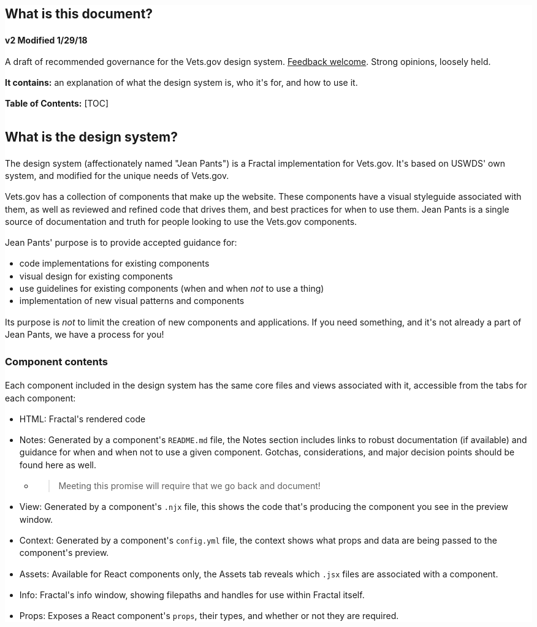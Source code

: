 ## What is this document?

**v2 Modified 1/29/18**

A draft of recommended governance for the Vets.gov design system. [Feedback welcome](https://github.com/department-of-veterans-affairs/design-system/issues). Strong opinions, loosely held.

**It contains:** an explanation of what the design system is, who it's for, and how to use it.

**Table of Contents:**
[TOC]

## What is the design system?

The design system (affectionately named "Jean Pants") is a Fractal implementation for Vets.gov. It's based on USWDS' own system, and modified for the unique needs of Vets.gov. 

Vets.gov has a collection of components that make up the website. These components have a visual styleguide associated with them, as well as reviewed and refined code that drives them, and best practices for when to use them. Jean Pants is a single source of documentation and truth for people looking to use the Vets.gov components.

Jean Pants' purpose is to provide accepted guidance for:

* code implementations for existing components
* visual design for existing components
* use guidelines for existing components (when and when *not* to use a thing)
* implementation of new visual patterns and components

Its purpose is _not_ to limit the creation of new components and applications. If you need something, and it's not already a part of Jean Pants, we have a process for you! 

### Component contents

Each component included in the design system has the same core files and views associated with it, accessible from the tabs for each component: 

* HTML: Fractal's rendered code

* Notes: Generated by a component's `README.md` file, the Notes section includes links to robust documentation (if available) and guidance for when and when not to use a given component. Gotchas, considerations, and major decision points should be found here as well.

  * > Meeting this promise will require that we go back and document!

* View: Generated by a component's `.njx` file, this shows the code that's producing the component you see in the preview window. 

* Context: Generated by a component's `config.yml` file, the context shows what props and data are being passed to the component's preview.

* Assets: Available for React components only, the Assets tab reveals which `.jsx` files are associated with a component.

* Info: Fractal's info window, showing filepaths and handles for use within Fractal itself.

* Props: Exposes a React component's `props`, their types, and whether or not they are required.
